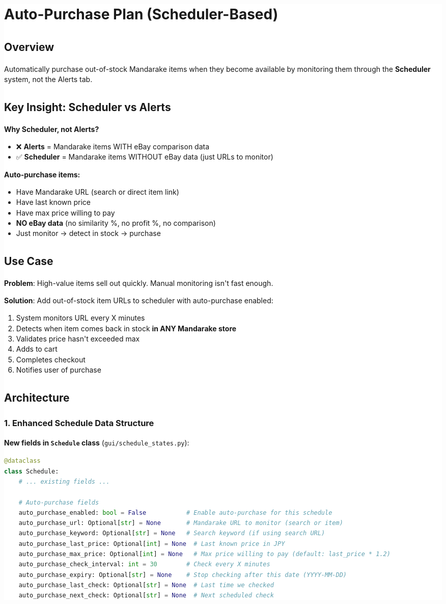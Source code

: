 # Auto-Purchase Plan (Scheduler-Based)

## Overview
Automatically purchase out-of-stock Mandarake items when they become available by monitoring them through the **Scheduler** system, not the Alerts tab.

## Key Insight: Scheduler vs Alerts

**Why Scheduler, not Alerts?**
- ❌ **Alerts** = Mandarake items WITH eBay comparison data
- ✅ **Scheduler** = Mandarake items WITHOUT eBay data (just URLs to monitor)

**Auto-purchase items:**
- Have Mandarake URL (search or direct item link)
- Have last known price
- Have max price willing to pay
- **NO eBay data** (no similarity %, no profit %, no comparison)
- Just monitor → detect in stock → purchase

## Use Case

**Problem**: High-value items sell out quickly. Manual monitoring isn't fast enough.

**Solution**: Add out-of-stock item URLs to scheduler with auto-purchase enabled:
1. System monitors URL every X minutes
2. Detects when item comes back in stock **in ANY Mandarake store**
3. Validates price hasn't exceeded max
4. Adds to cart
5. Completes checkout
6. Notifies user of purchase

## Architecture

### 1. Enhanced Schedule Data Structure

**New fields in `Schedule` class** (`gui/schedule_states.py`):

```python
@dataclass
class Schedule:
    # ... existing fields ...

    # Auto-purchase fields
    auto_purchase_enabled: bool = False           # Enable auto-purchase for this schedule
    auto_purchase_url: Optional[str] = None       # Mandarake URL to monitor (search or item)
    auto_purchase_keyword: Optional[str] = None   # Search keyword (if using search URL)
    auto_purchase_last_price: Optional[int] = None  # Last known price in JPY
    auto_purchase_max_price: Optional[int] = None   # Max price willing to pay (default: last_price * 1.2)
    auto_purchase_check_interval: int = 30        # Check every X minutes
    auto_purchase_expiry: Optional[str] = None    # Stop checking after this date (YYYY-MM-DD)
    auto_purchase_last_check: Optional[str] = None  # Last time we checked
    auto_purchase_next_check: Optional[str] = None  # Next scheduled check
```
